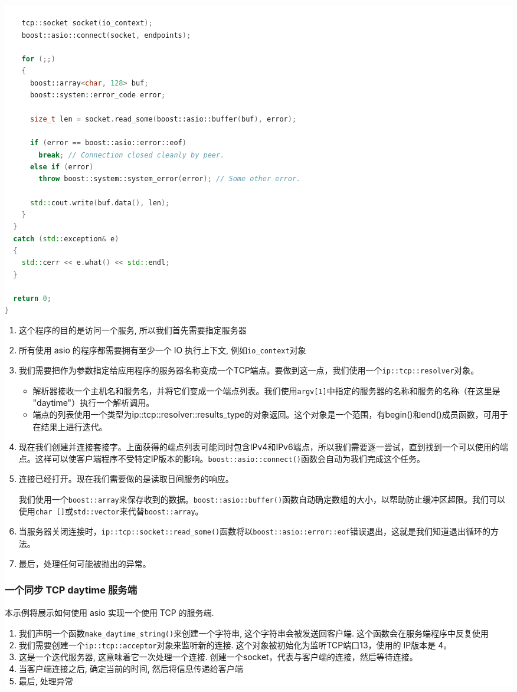 ```cpp

    tcp::socket socket(io_context);
    boost::asio::connect(socket, endpoints);

    for (;;)
    {
      boost::array<char, 128> buf;
      boost::system::error_code error;

      size_t len = socket.read_some(boost::asio::buffer(buf), error);

      if (error == boost::asio::error::eof)
        break; // Connection closed cleanly by peer.
      else if (error)
        throw boost::system::system_error(error); // Some other error.

      std::cout.write(buf.data(), len);
    }
  }
  catch (std::exception& e)
  {
    std::cerr << e.what() << std::endl;
  }

  return 0;
}
```

1. 这个程序的目的是访问一个服务, 所以我们首先需要指定服务器

2. 所有使用 asio 的程序都需要拥有至少一个 IO 执行上下文, 例如`io_context`对象

3. 我们需要把作为参数指定给应用程序的服务器名称变成一个TCP端点。要做到这一点，我们使用一个`ip::tcp::resolver`对象。

    + 解析器接收一个主机名和服务名，并将它们变成一个端点列表。我们使用`argv[1]`中指定的服务器的名称和服务的名称（在这里是 "daytime"）执行一个解析调用。
    + 端点的列表使用一个类型为ip::tcp::resolver::results_type的对象返回。这个对象是一个范围，有begin()和end()成员函数，可用于在结果上进行迭代。

4. 现在我们创建并连接套接字。上面获得的端点列表可能同时包含IPv4和IPv6端点，所以我们需要逐一尝试，直到找到一个可以使用的端点。这样可以使客户端程序不受特定IP版本的影响。`boost::asio::connect()`函数会自动为我们完成这个任务。

5. 连接已经打开。现在我们需要做的是读取日间服务的响应。

    我们使用一个`boost::array`来保存收到的数据。`boost::asio::buffer()`函数自动确定数组的大小，以帮助防止缓冲区超限。我们可以使用`char []`或`std::vector`来代替`boost::array`。

6. 当服务器关闭连接时，`ip::tcp::socket::read_some()`函数将以`boost::asio::error::eof`错误退出，这就是我们知道退出循环的方法。

7. 最后，处理任何可能被抛出的异常。

### 一个同步 TCP daytime 服务端

本示例将展示如何使用 asio 实现一个使用 TCP 的服务端.

1. 我们声明一个函数`make_daytime_string()`来创建一个字符串, 这个字符串会被发送回客户端. 这个函数会在服务端程序中反复使用
2. 我们需要创建一个`ip::tcp::acceptor`对象来监听新的连接. 这个对象被初始化为监听TCP端口13，使用的 IP版本是 4。
3. 这是一个迭代服务器, 这意味着它一次处理一个连接. 创建一个socket，代表与客户端的连接，然后等待连接。
4. 当客户端连接之后, 确定当前的时间, 然后将信息传递给客户端
5. 最后, 处理异常
